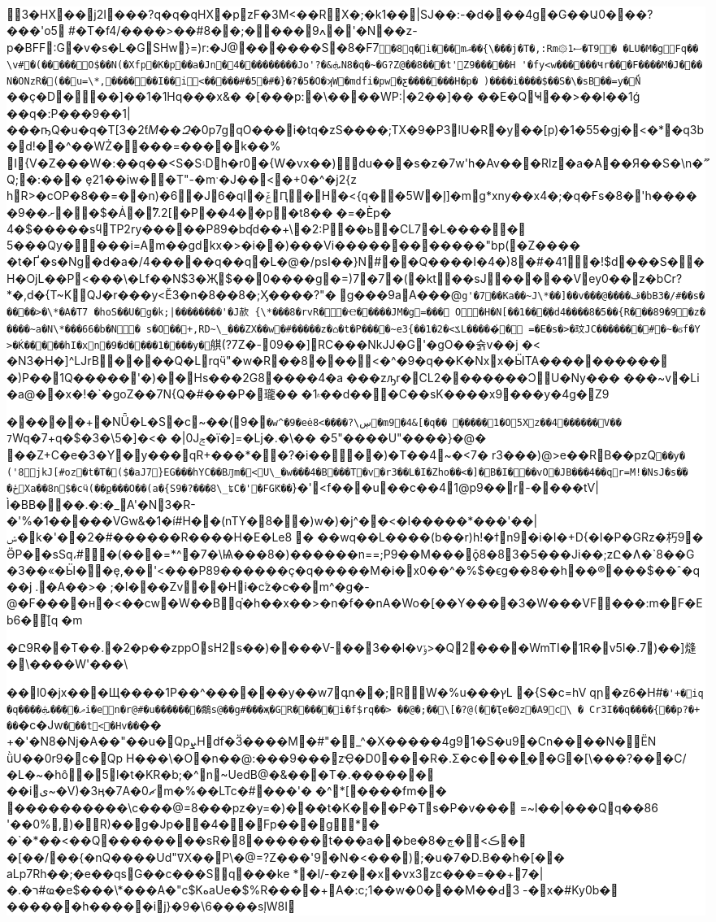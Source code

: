 3�HX��j2I���?q�q�qHX�pzF�3M<��RX�;�k1��|SJ�� :-�d���4g�G��Ա0���?���'o5 #�T�f4/����>��ߍ9����;��#8�'�N��z-p�BFF:G�v�s�L�GSHw}=)r:�J@���� ��S�8�F7`�8q�i���mޣ��{\���j�T�,:Rm۞1ސ�T9�
�LU�M�gFq��\v#�(�����O$��N(�Xfp�K�p��a�Jn�4���������Jo'?�&ܞN8�q�~�G?Z@��8 ���t'Z9�����H '�fy<w������Ҹr���F� ���M�J���N�ONzR�(��u=\*,������I��i<�����#�5�#�}�?�5�O�ʞW�mdfi�pw�ƹ�������H�p� 
)����i����$��S�\�sB��=y�N̈́` ��ҫ�D���]��1�1Hq���x&�
�[���p:�\����WP:|�2��]��
��E�QҸ��>��l��1ǵ
��q�:Р ���9��1|���ҧQ�u�q�T[3�2ƭ$M��Զ$�0p7gqO���i�tq�zS����;TX�9�P3lU�R�y��[p)�1�55�gj�<�\*�q3b�d!��^��WŻ����=����k��%
I{V�Z���W�:��q��<S�S۽Dh �r0�{W�vx��)du���s�z�7w'h�Av���Rlz�a�݊A��Я��S�\n�ޫQ;�:��� ȩ21��iw��T"-�mˑ�J��<�+0�^�j2{z
hR>�cOP�8��=��n)�6�J6�qI�ݞԤ�H�<{ԛ��5W�إ]�mg\*xny��x4�;�q�Ғs�8�\'h�����ށ��9��$�Ȧ�̊7.2[�P��4��p�t8�� �=�Ѐp� 4�$�����sϥTP2ry�����P89�bʠd��+\�2:P��ь�CL7�L�����
5���Qy����i=Am��gdkx�>�i��)���Vi������������"bp(�Z���� �t�Ґ�s�Ng�d�a�/4�����q��q�L�@�/psI��}N#��Q����I�4�)8�#�41�!$d���S��H�OjL��P<���\�Lf��N$ 3�Җ$��0����g�=)7�7�(�kt��sJ�����Vey0��z�bCr?\*�,d�{T~KQJ�r���y<Ӗ3�n�8��8�;Ӽ����?"� g���9aA���@`g'�7��Ka��~J\*��]��v���@����ڦ�bB3�/#��s�����>�\*�A�T7
�hoS��U�g�k;|��������'�J赥 {\*���8�rvR��Ҽ�����JM�g=���
O�H�N[��1���҉�d4����8�5��{R���89�9�z�����~a�N\*���66�b�N� s�O��+,RD~\_���ZX��w�#�����z�⌂�t�P����~eݎ>�2�1��}3L���� �҆� 
=�E�s�>�玟JC�������׵#�~�ϭf�Y>�Ќ�����hI�xn� 9�d����1����y�`䑴(?7Z�-\09��]RC���NkJJ�G'�gO��슑v��j
�<
�N3�H�]^ǇrB����Q�Lrqӵ"�w�R��8���<�^�9�q��Ƙ�Nxx�Ӹ TA���������� �)P��1Q�����'�)��Hs���2G8����4�a
���zԡr�CL2�������ϽU�Ny���
���~v�Li �a@��x�!�`�goZ��7N{Q�#���P�瓏�� �۾1��d���C��sK����x9���y�4g�Z9
 
 �����+�NǕ�L�S�c~��(9� `�w^�9�eė8<����?\ڛ�m9�4&[�q��
ܱ�����1�O5Xz��4������V��7`Wq�7+q�$�3�\5�]�<�
�|0Jݮ�ï�]=�ǈ�.�\��
�5"����U"����}�@� ��Z+C�e�3�Y�y���qR+���\*��?�i����)�T��4~�<7�
r3���)@>e��RB��pzQ`��y�('8jkJ[#oz�t�T�($�aJ7}EG���hYC��BԒm�<U\_�w��̌�4�B���T�v� r3��L�I�Zho��<�]�B�I�� �vO�JB���4��qr =M! �NsJ �s�֝��ځXa��8n$�cӵ(��ք���O��(a�{S9�?���8\_ʨC�'�FGԞ��`}�'<f���u��c��41@ p9��r-����tѴ|Ì�BB���.�:�\_A'�N͎3�R-�'%�1��\���VGw&�1�í#H��(nTY�8��)w� )�j^��<�I�����\*���'��|ݾ�k�'��2�#������R����H�E�Le8 � ��wq��L����(b��r)h!�ϯn9�i�I�+D{�I�P�GRz�朽9� ӚP��sSq،#�(���=\*^�7�\Ѩ���8�)������n==;P9��M���ǭ8�83�5��� Ji��;zԸ�Ʌ�`8��G�3��«�Ӹ�ؒ�ȩ,��'<���P89������ҫ�q�����M�i�x0��^�%$�ϵg��8��h��®���$��ˆ�q��j .�A��>� ;�I���Zv��Hi�cۧz�c݀��m^�g�-@�F����ʜ�<��cw�W��Bq֗�h��x��>�n�f��nA�Wo�[��Y����3�W���VF���:m�F�Eb6�֘[q �m
 
 �Ը9R��T��.�2�p��zрpOsH2s��)����V-��3��l�vݹ>�Q2����WmTI�1R�v5l�.7)��]熢�\����W'���\
 
 ��l0�jx���Щ����1P��^������y��w7 գn��;R W�%u���ץL �{S�c=hV
qր�z6�H#`�'+�iq�q����ދ����ܞi�en�r@#�u�������鷮s@��g#���җ�GR�����i�f$rq��>
��@�;��\[�?@(��Ҭe�0z�A9c\
� Cr3I��q����{��p?�+��`� c�Jw`���t<�Hv��`��
+�'�N8�Nj�A��"��u�QpܨHdf�Ӟ����M�#"�\_^�X��� ��4g91�S�u9�Cn����N�ЁN
ǜU��0r9�c�Qp H���\�O�n��@:���9���zҾ�D0���R�.Σ�c���֦��G�[\���?���C/�L�~�hô�5l�t�KR�b;�^n~UedB@�&���T�.������ ��i΋ی~�V)� 3ӊ�7A�ޗ0m�%��LTc�#���'�
�^\*[����fm��
����������\c���@=8���pz�y=�)���t�K���P�Ts�P�v��� =~l��|�� �Qq��86 '��0%,)�R)��g�Jp��4�� Fp���g񪳌\*� �`�\*��<��Q��������sR�8������t���a��be�8�ڪ>�ڄ� �[��/��{�nQ����Ud"ߜX��P\�@=?Z���'9�N�<���);�u�7�D.B��h�[�� aLp7Rh��;�e��qsG��c���Sq���kе
\*�l/-�z��x�vx3zc���=��+7�|�.�ר#ҩ�e$���\*���A� "c$KهaUe�$%R����+A�:c;1��w�0���M��Ԁ3 -�x�#Ky0b� ������h�����ij}�9�\6����s֚lW8I
 